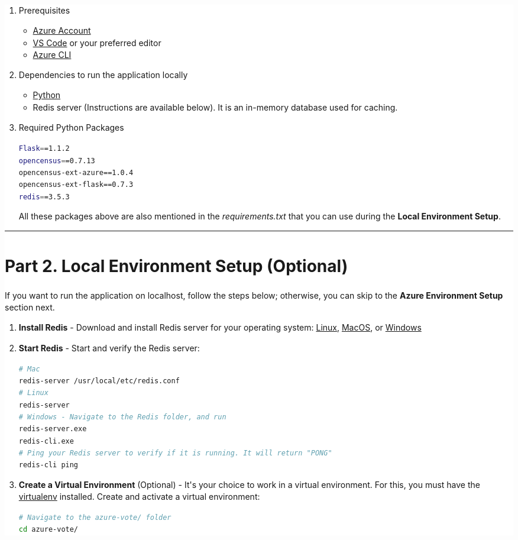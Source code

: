 1. Prerequisites

   - [Azure Account](https://azure.microsoft.com/en-us/free/)
   - [VS Code](https://code.visualstudio.com/Download) or your preferred editor
   - [Azure CLI](https://docs.microsoft.com/en-us/cli/azure/install-azure-cli?view=azure-cli-latest)

2. Dependencies to run the application locally

   - [Python](https://www.python.org/downloads/)
   - Redis server (Instructions are available below). It is an in-memory database used for caching.

3. Required Python Packages
   ```bash
   Flask==1.1.2
   opencensus==0.7.13
   opencensus-ext-azure==1.0.4
   opencensus-ext-flask==0.7.3
   redis==3.5.3
   ```
   All these packages above are also mentioned in the _requirements.txt_ that you can use during the **Local Environment Setup**.

---

# Part 2. Local Environment Setup (Optional)

If you want to run the application on localhost, follow the steps below; otherwise, you can skip to the **Azure Environment Setup** section next.

1. **Install Redis** - Download and install Redis server for your operating system: [Linux](https://redis.io/download), [MacOS](https://medium.com/@petehouston/install-and-config-redis-on-mac-os-x-via-homebrew-eb8df9a4f298), or [Windows](https://riptutorial.com/redis/example/29962/installing-and-running-redis-server-on-windows)

2. **Start Redis** - Start and verify the Redis server:

   ```bash
   # Mac
   redis-server /usr/local/etc/redis.conf
   # Linux
   redis-server
   # Windows - Navigate to the Redis folder, and run
   redis-server.exe
   redis-cli.exe
   # Ping your Redis server to verify if it is running. It will return "PONG"
   redis-cli ping
   ```

3. **Create a Virtual Environment** (Optional) - It's your choice to work in a virtual environment. For this, you must have the [virtualenv](https://virtualenv.pypa.io/en/latest/installation.html#via-pip) installed. Create and activate a virtual environment:

   ```bash
   # Navigate to the azure-vote/ folder
   cd azure-vote/
   ```
